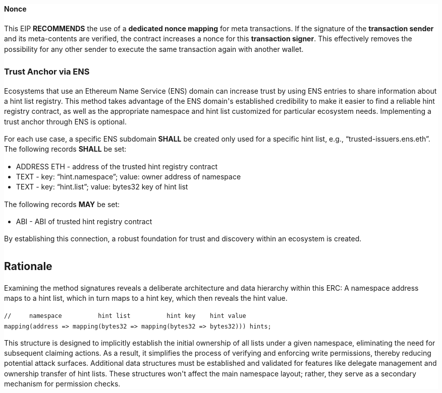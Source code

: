 #### Nonce

This EIP **RECOMMENDS** the use of a **dedicated nonce mapping** for meta transactions. If the signature of the 
**transaction sender** and its meta-contents are verified, the contract increases a nonce for this 
**transaction signer**. This effectively removes the possibility for any other sender to execute the same transaction 
again with another wallet.

### Trust Anchor via ENS

Ecosystems that use an Ethereum Name Service (ENS) domain can increase trust by using ENS entries to share information
about a hint list registry. This method takes advantage of the ENS domain's established credibility to make it easier to
find a reliable hint registry contract, as well as the appropriate namespace and hint list customized for particular
ecosystem needs. Implementing a trust anchor through ENS is optional.

For each use case, a specific ENS subdomain **SHALL** be created only used for a specific hint list, e.g.,
“trusted-issuers.ens.eth”. The following records **SHALL** be set:

- ADDRESS ETH - address of the trusted hint registry contract
- TEXT - key: “hint.namespace”; value: owner address of namespace
- TEXT - key: “hint.list”; value: bytes32 key of hint list

The following records **MAY** be set:

- ABI - ABI of trusted hint registry contract

By establishing this connection, a robust foundation for trust and discovery within an ecosystem is created.

## Rationale

Examining the method signatures reveals a deliberate architecture and data hierarchy within this ERC: A namespace
address maps to a hint list, which in turn maps to a hint key, which then reveals the hint value.

```solidity
//     namespace          hint list          hint key    hint value
mapping(address => mapping(bytes32 => mapping(bytes32 => bytes32))) hints;
```

This structure is designed to implicitly establish the initial ownership of all lists under a given namespace,
eliminating the need for subsequent claiming actions. As a result, it simplifies the process of verifying and enforcing
write permissions, thereby reducing potential attack surfaces. Additional data structures must be established and
validated for features like delegate management and ownership transfer of hint lists. These structures won't affect the
main namespace layout; rather, they serve as a secondary mechanism for permission checks.
